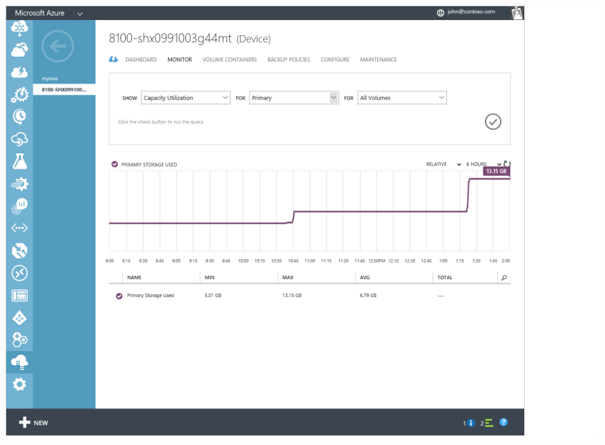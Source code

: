 ![Využití kapacity primární před cloudový snímek](./media/storsimple-monitor-device/StorSimple_PrimaryCapacityUtil_For_AllVolumes2M.png)

